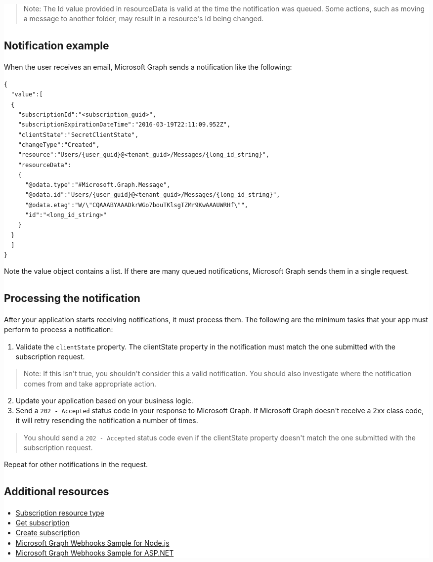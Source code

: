 > Note: The Id value provided in resourceData is valid at the time the notification was queued. Some actions, such as moving a message to another folder, may result in a resource's Id being changed.


## Notification example

When the user receives an email, Microsoft Graph sends a notification like the following:

```
{
  "value":[
  {
    "subscriptionId":"<subscription_guid>",
    "subscriptionExpirationDateTime":"2016-03-19T22:11:09.952Z",
    "clientState":"SecretClientState",
    "changeType":"Created",
    "resource":"Users/{user_guid}@<tenant_guid>/Messages/{long_id_string}",
    "resourceData":
    {
      "@odata.type":"#Microsoft.Graph.Message",
      "@odata.id":"Users/{user_guid}@<tenant_guid>/Messages/{long_id_string}",
      "@odata.etag":"W/\"CQAAABYAAADkrWGo7bouTKlsgTZMr9KwAAAUWRHf\"",
      "id":"<long_id_string>"
    }
  }
  ]
}
```

Note the value object contains a list. If there are many queued notifications, Microsoft Graph sends them in a single request.

## Processing the notification

After your application starts receiving notifications, it must process them. The following are the minimum tasks that your app must perform to process a notification:

1. Validate the `clientState` property. The clientState property in the notification must match the one submitted with the subscription request.
  > Note: If this isn't true, you shouldn't consider this a valid notification. You should also investigate where the notification comes from and take appropriate action.
2. Update your application based on your business logic.
3. Send a `202 - Accepted` status code in your response to Microsoft Graph. If Microsoft Graph doesn't receive a 2xx class code, it will retry resending the notification a number of times.
  > You should send a `202 - Accepted` status code even if the clientState property doesn't match the one submitted with the subscription request.

Repeat for other notifications in the request.

## Additional resources

* [Subscription resource type](subscription.md)
* [Get subscription](../api/subscription_get.md)
* [Create subscription](../api/subscription_post_subscriptions.md)
* [Microsoft Graph Webhooks Sample for Node.js](https://github.com/OfficeDev/Microsoft-Graph-Nodejs-Webhooks)
* [Microsoft Graph Webhooks Sample for ASP.NET](https://github.com/OfficeDev/Microsoft-Graph-ASPNET-Webhooks)
